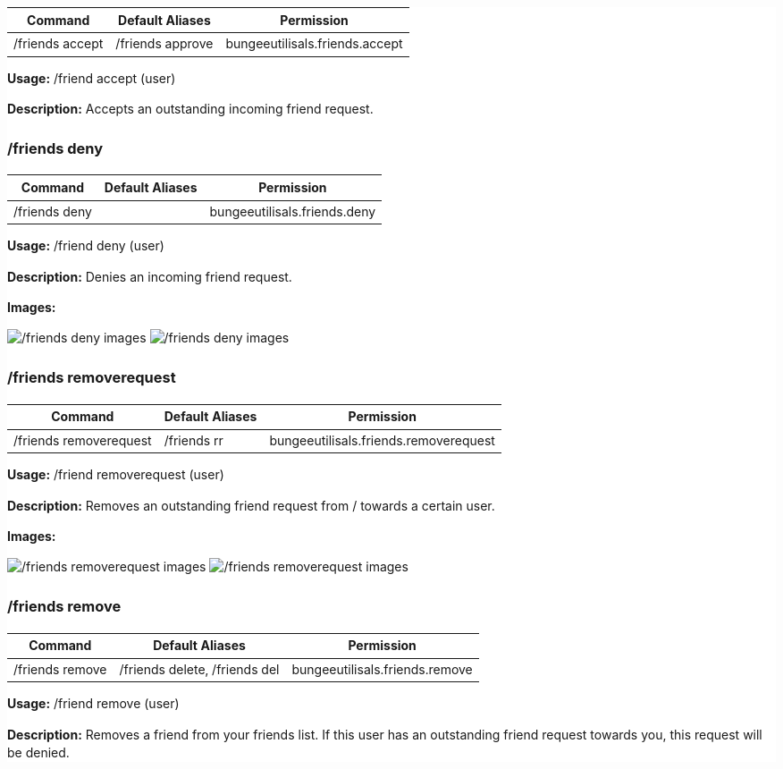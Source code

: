 | Command | Default Aliases | Permission |
| --- | --- | --- |
| /friends accept | /friends approve | bungeeutilisals.friends.accept |

**Usage:** /friend accept (user)

**Description:** Accepts an outstanding incoming friend request.

### /friends deny

| Command | Default Aliases | Permission |
| --- | --- | --- |
| /friends deny |  | bungeeutilisals.friends.deny |

**Usage:** /friend deny (user)

**Description:** Denies an incoming friend request.

**Images:**

<div class="imagelist">
	<img src="https://i.imgur.com/4mn5TLY.png" alt="/friends deny images"/>
	<img src="https://i.imgur.com/hz5CB2Q.png" alt="/friends deny images"/>
</div>

### /friends removerequest

| Command | Default Aliases | Permission |
| --- | --- | --- |
| /friends removerequest | /friends rr | bungeeutilisals.friends.removerequest |

**Usage:** /friend removerequest (user)

**Description:** Removes an outstanding friend request from / towards a certain user.

**Images:**

<div class="imagelist">
	<img src="https://i.imgur.com/kvf7tLF.png" alt="/friends removerequest images"/>
	<img src="https://i.imgur.com/qHREX5n.png" alt="/friends removerequest images"/>
</div>

### /friends remove

| Command | Default Aliases | Permission |
| --- | --- | --- |
| /friends remove | /friends delete, /friends del | bungeeutilisals.friends.remove |

**Usage:** /friend remove (user)

**Description:** Removes a friend from your friends list. If this user has an outstanding friend request towards you, this request will be denied.
